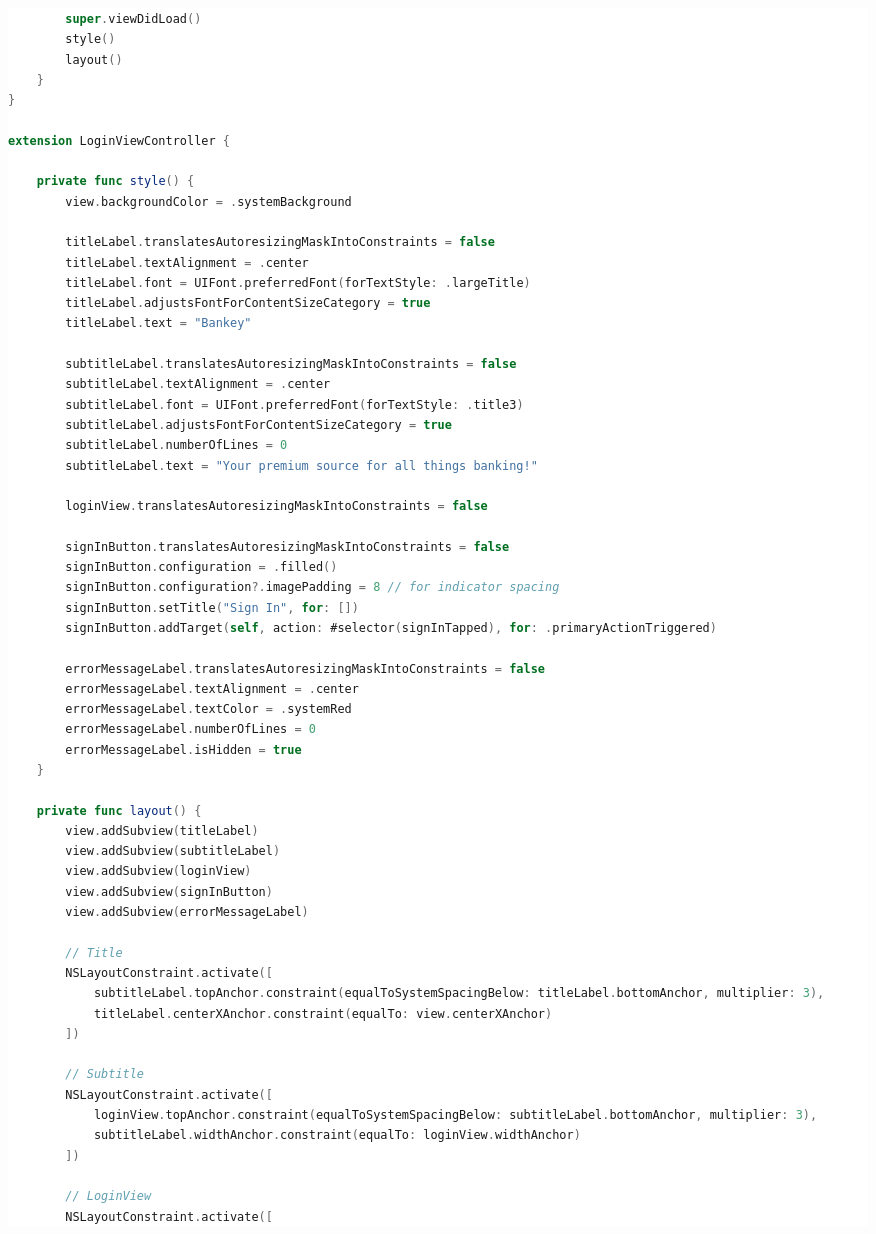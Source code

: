 ```swift
        super.viewDidLoad()
        style()
        layout()
    }
}

extension LoginViewController {
    
    private func style() {
        view.backgroundColor = .systemBackground
        
        titleLabel.translatesAutoresizingMaskIntoConstraints = false
        titleLabel.textAlignment = .center
        titleLabel.font = UIFont.preferredFont(forTextStyle: .largeTitle)
        titleLabel.adjustsFontForContentSizeCategory = true
        titleLabel.text = "Bankey"

        subtitleLabel.translatesAutoresizingMaskIntoConstraints = false
        subtitleLabel.textAlignment = .center
        subtitleLabel.font = UIFont.preferredFont(forTextStyle: .title3)
        subtitleLabel.adjustsFontForContentSizeCategory = true
        subtitleLabel.numberOfLines = 0
        subtitleLabel.text = "Your premium source for all things banking!"

        loginView.translatesAutoresizingMaskIntoConstraints = false

        signInButton.translatesAutoresizingMaskIntoConstraints = false
        signInButton.configuration = .filled()
        signInButton.configuration?.imagePadding = 8 // for indicator spacing
        signInButton.setTitle("Sign In", for: [])
        signInButton.addTarget(self, action: #selector(signInTapped), for: .primaryActionTriggered)
        
        errorMessageLabel.translatesAutoresizingMaskIntoConstraints = false
        errorMessageLabel.textAlignment = .center
        errorMessageLabel.textColor = .systemRed
        errorMessageLabel.numberOfLines = 0
        errorMessageLabel.isHidden = true
    }
    
    private func layout() {
        view.addSubview(titleLabel)
        view.addSubview(subtitleLabel)
        view.addSubview(loginView)
        view.addSubview(signInButton)
        view.addSubview(errorMessageLabel)

        // Title
        NSLayoutConstraint.activate([
            subtitleLabel.topAnchor.constraint(equalToSystemSpacingBelow: titleLabel.bottomAnchor, multiplier: 3),
            titleLabel.centerXAnchor.constraint(equalTo: view.centerXAnchor)
        ])
        
        // Subtitle
        NSLayoutConstraint.activate([
            loginView.topAnchor.constraint(equalToSystemSpacingBelow: subtitleLabel.bottomAnchor, multiplier: 3),
            subtitleLabel.widthAnchor.constraint(equalTo: loginView.widthAnchor)
        ])
        
        // LoginView
        NSLayoutConstraint.activate([
```